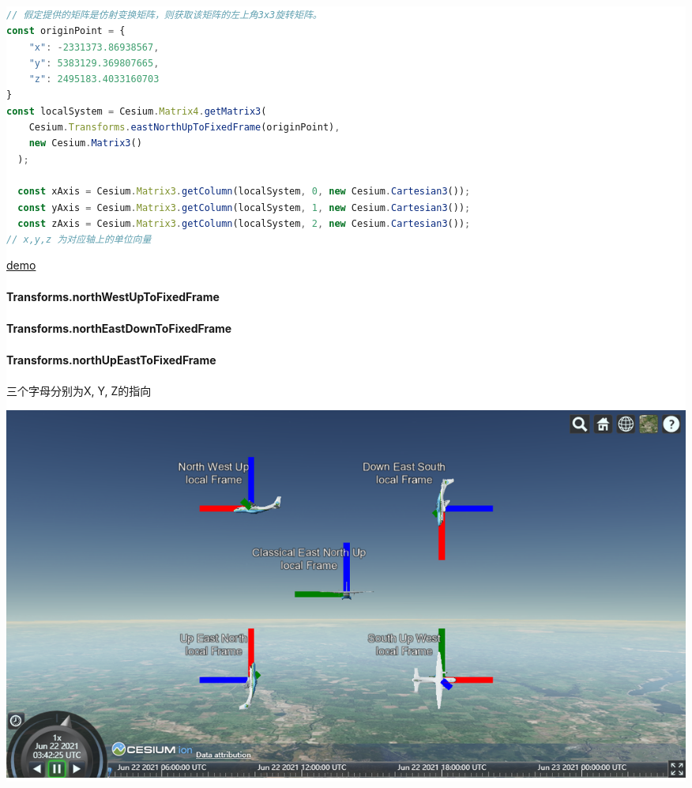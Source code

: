 ```js
// 假定提供的矩阵是仿射变换矩阵，则获取该矩阵的左上角3x3旋转矩阵。
const originPoint = {
    "x": -2331373.86938567,
    "y": 5383129.369807665,
    "z": 2495183.4033160703
}
const localSystem = Cesium.Matrix4.getMatrix3(
    Cesium.Transforms.eastNorthUpToFixedFrame(originPoint),
    new Cesium.Matrix3()
  );

  const xAxis = Cesium.Matrix3.getColumn(localSystem, 0, new Cesium.Cartesian3());
  const yAxis = Cesium.Matrix3.getColumn(localSystem, 1, new Cesium.Cartesian3());
  const zAxis = Cesium.Matrix3.getColumn(localSystem, 2, new Cesium.Cartesian3());
// x,y,z 为对应轴上的单位向量
```

 [demo](https://sandcastle.cesium.com/index.html?src=LocalToFixedFrame.html)

#### Transforms.northWestUpToFixedFrame

#### Transforms.northEastDownToFixedFrame

#### Transforms.northUpEastToFixedFrame

三个字母分别为X, Y, Z的指向

![image-20210622114339585](./imgs/image-20210622114339585.png)
